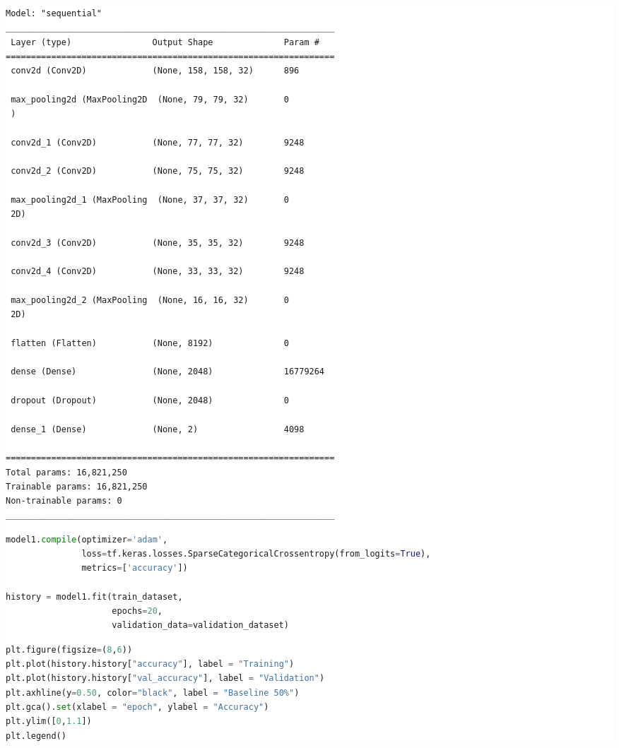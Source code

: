     Model: "sequential"
    _________________________________________________________________
     Layer (type)                Output Shape              Param #   
    =================================================================
     conv2d (Conv2D)             (None, 158, 158, 32)      896       
                                                                     
     max_pooling2d (MaxPooling2D  (None, 79, 79, 32)       0         
     )                                                               
                                                                     
     conv2d_1 (Conv2D)           (None, 77, 77, 32)        9248      
                                                                     
     conv2d_2 (Conv2D)           (None, 75, 75, 32)        9248      
                                                                     
     max_pooling2d_1 (MaxPooling  (None, 37, 37, 32)       0         
     2D)                                                             
                                                                     
     conv2d_3 (Conv2D)           (None, 35, 35, 32)        9248      
                                                                     
     conv2d_4 (Conv2D)           (None, 33, 33, 32)        9248      
                                                                     
     max_pooling2d_2 (MaxPooling  (None, 16, 16, 32)       0         
     2D)                                                             
                                                                     
     flatten (Flatten)           (None, 8192)              0         
                                                                     
     dense (Dense)               (None, 2048)              16779264  
                                                                     
     dropout (Dropout)           (None, 2048)              0         
                                                                     
     dense_1 (Dense)             (None, 2)                 4098      
                                                                     
    =================================================================
    Total params: 16,821,250
    Trainable params: 16,821,250
    Non-trainable params: 0
    _________________________________________________________________



```python
model1.compile(optimizer='adam',
               loss=tf.keras.losses.SparseCategoricalCrossentropy(from_logits=True),
               metrics=['accuracy'])

history = model1.fit(train_dataset, 
                     epochs=20,
                     validation_data=validation_dataset)
```


```python
plt.figure(figsize=(8,6))
plt.plot(history.history["accuracy"], label = "Training")
plt.plot(history.history["val_accuracy"], label = "Validation")
plt.axhline(y=0.50, color="black", label = "Baseline 50%")
plt.gca().set(xlabel = "epoch", ylabel = "Accuracy")
plt.ylim([0,1.1])
plt.legend()
```
